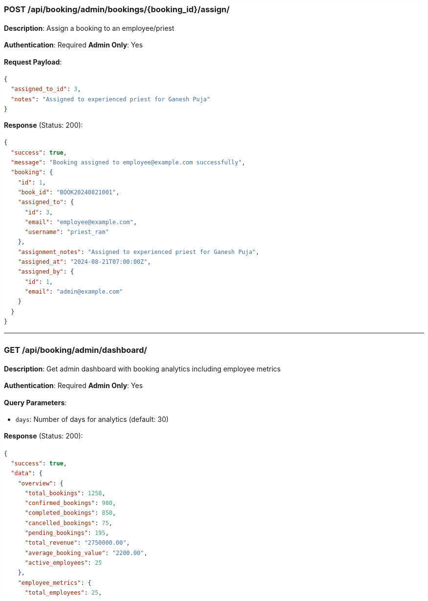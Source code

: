 
### POST /api/booking/admin/bookings/{booking_id}/assign/

**Description**: Assign a booking to an employee/priest

**Authentication**: Required
**Admin Only**: Yes

**Request Payload**:
```json
{
  "assigned_to_id": 3,
  "notes": "Assigned to experienced priest for Ganesh Puja"
}
```

**Response** (Status: 200):
```json
{
  "success": true,
  "message": "Booking assigned to employee@example.com successfully",
  "booking": {
    "id": 1,
    "book_id": "BOOK20240821001",
    "assigned_to": {
      "id": 3,
      "email": "employee@example.com",
      "username": "priest_ram"
    },
    "assignment_notes": "Assigned to experienced priest for Ganesh Puja",
    "assigned_at": "2024-08-21T07:00:00Z",
    "assigned_by": {
      "id": 1,
      "email": "admin@example.com"
    }
  }
}
```

---

### GET /api/booking/admin/dashboard/

**Description**: Get admin dashboard with booking analytics including employee metrics

**Authentication**: Required
**Admin Only**: Yes

**Query Parameters**:
- `days`: Number of days for analytics (default: 30)

**Response** (Status: 200):
```json
{
  "success": true,
  "data": {
    "overview": {
      "total_bookings": 1250,
      "confirmed_bookings": 980,
      "completed_bookings": 850,
      "cancelled_bookings": 75,
      "pending_bookings": 195,
      "total_revenue": "2750000.00",
      "average_booking_value": "2200.00",
      "active_employees": 25
    },
    "employee_metrics": {
      "total_employees": 25,
```